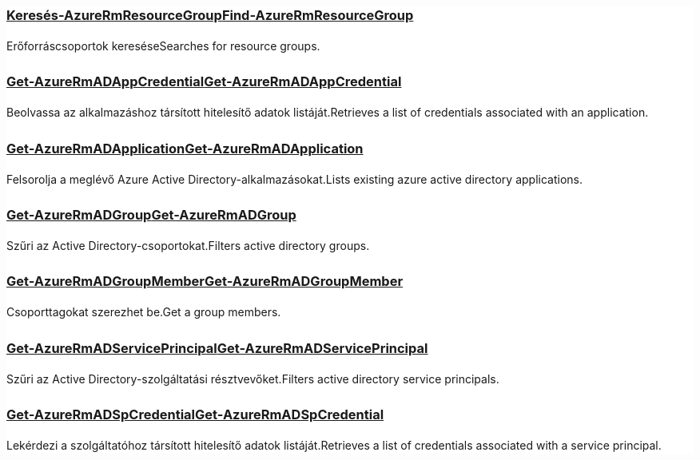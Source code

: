 ### [<span data-ttu-id="55193-109">Keresés-AzureRmResourceGroup</span><span class="sxs-lookup"><span data-stu-id="55193-109">Find-AzureRmResourceGroup</span></span>](Find-AzureRmResourceGroup.md)
<span data-ttu-id="55193-110">Erőforráscsoportok keresése</span><span class="sxs-lookup"><span data-stu-id="55193-110">Searches for resource groups.</span></span>

### [<span data-ttu-id="55193-111">Get-AzureRmADAppCredential</span><span class="sxs-lookup"><span data-stu-id="55193-111">Get-AzureRmADAppCredential</span></span>](Get-AzureRmADAppCredential.md)
<span data-ttu-id="55193-112">Beolvassa az alkalmazáshoz társított hitelesítő adatok listáját.</span><span class="sxs-lookup"><span data-stu-id="55193-112">Retrieves a list of credentials associated with an application.</span></span>

### [<span data-ttu-id="55193-113">Get-AzureRmADApplication</span><span class="sxs-lookup"><span data-stu-id="55193-113">Get-AzureRmADApplication</span></span>](Get-AzureRmADApplication.md)
<span data-ttu-id="55193-114">Felsorolja a meglévő Azure Active Directory-alkalmazásokat.</span><span class="sxs-lookup"><span data-stu-id="55193-114">Lists existing azure active directory applications.</span></span>

### [<span data-ttu-id="55193-115">Get-AzureRmADGroup</span><span class="sxs-lookup"><span data-stu-id="55193-115">Get-AzureRmADGroup</span></span>](Get-AzureRmADGroup.md)
<span data-ttu-id="55193-116">Szűri az Active Directory-csoportokat.</span><span class="sxs-lookup"><span data-stu-id="55193-116">Filters active directory groups.</span></span>

### [<span data-ttu-id="55193-117">Get-AzureRmADGroupMember</span><span class="sxs-lookup"><span data-stu-id="55193-117">Get-AzureRmADGroupMember</span></span>](Get-AzureRmADGroupMember.md)
<span data-ttu-id="55193-118">Csoporttagokat szerezhet be.</span><span class="sxs-lookup"><span data-stu-id="55193-118">Get a group members.</span></span>

### [<span data-ttu-id="55193-119">Get-AzureRmADServicePrincipal</span><span class="sxs-lookup"><span data-stu-id="55193-119">Get-AzureRmADServicePrincipal</span></span>](Get-AzureRmADServicePrincipal.md)
<span data-ttu-id="55193-120">Szűri az Active Directory-szolgáltatási résztvevőket.</span><span class="sxs-lookup"><span data-stu-id="55193-120">Filters active directory service principals.</span></span>

### [<span data-ttu-id="55193-121">Get-AzureRmADSpCredential</span><span class="sxs-lookup"><span data-stu-id="55193-121">Get-AzureRmADSpCredential</span></span>](Get-AzureRmADSpCredential.md)
<span data-ttu-id="55193-122">Lekérdezi a szolgáltatóhoz társított hitelesítő adatok listáját.</span><span class="sxs-lookup"><span data-stu-id="55193-122">Retrieves a list of credentials associated with a service principal.</span></span>
